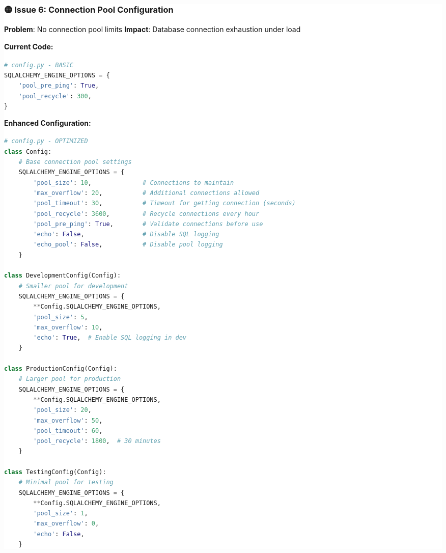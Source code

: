 ### 🟡 Issue 6: Connection Pool Configuration

**Problem**: No connection pool limits
**Impact**: Database connection exhaustion under load

**Current Code:**
```python
# config.py - BASIC
SQLALCHEMY_ENGINE_OPTIONS = {
    'pool_pre_ping': True,
    'pool_recycle': 300,
}
```

**Enhanced Configuration:**
```python
# config.py - OPTIMIZED
class Config:
    # Base connection pool settings
    SQLALCHEMY_ENGINE_OPTIONS = {
        'pool_size': 10,              # Connections to maintain
        'max_overflow': 20,           # Additional connections allowed
        'pool_timeout': 30,           # Timeout for getting connection (seconds)
        'pool_recycle': 3600,         # Recycle connections every hour
        'pool_pre_ping': True,        # Validate connections before use
        'echo': False,                # Disable SQL logging
        'echo_pool': False,           # Disable pool logging
    }

class DevelopmentConfig(Config):
    # Smaller pool for development
    SQLALCHEMY_ENGINE_OPTIONS = {
        **Config.SQLALCHEMY_ENGINE_OPTIONS,
        'pool_size': 5,
        'max_overflow': 10,
        'echo': True,  # Enable SQL logging in dev
    }

class ProductionConfig(Config):
    # Larger pool for production
    SQLALCHEMY_ENGINE_OPTIONS = {
        **Config.SQLALCHEMY_ENGINE_OPTIONS,
        'pool_size': 20,
        'max_overflow': 50,
        'pool_timeout': 60,
        'pool_recycle': 1800,  # 30 minutes
    }

class TestingConfig(Config):
    # Minimal pool for testing
    SQLALCHEMY_ENGINE_OPTIONS = {
        **Config.SQLALCHEMY_ENGINE_OPTIONS,
        'pool_size': 1,
        'max_overflow': 0,
        'echo': False,
    }
```
